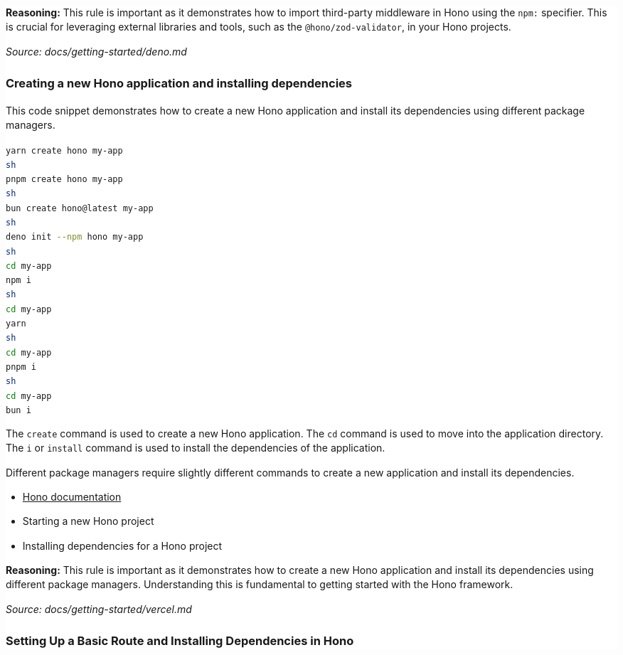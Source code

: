 **Reasoning:** This rule is important as it demonstrates how to import third-party middleware in Hono using the `npm:` specifier. This is crucial for leveraging external libraries and tools, such as the `@hono/zod-validator`, in your Hono projects.

*Source: docs/getting-started/deno.md*

### Creating a new Hono application and installing dependencies

This code snippet demonstrates how to create a new Hono application and install its dependencies using different package managers.

```sh
yarn create hono my-app
sh
pnpm create hono my-app
sh
bun create hono@latest my-app
sh
deno init --npm hono my-app
sh
cd my-app
npm i
sh
cd my-app
yarn
sh
cd my-app
pnpm i
sh
cd my-app
bun i
```

The `create` command is used to create a new Hono application. The `cd` command is used to move into the application directory. The `i` or `install` command is used to install the dependencies of the application.

Different package managers require slightly different commands to create a new application and install its dependencies.

- [Hono documentation](https://hono.bun.dev/)

- Starting a new Hono project
- Installing dependencies for a Hono project

**Reasoning:** This rule is important as it demonstrates how to create a new Hono application and install its dependencies using different package managers. Understanding this is fundamental to getting started with the Hono framework.

*Source: docs/getting-started/vercel.md*

### Setting Up a Basic Route and Installing Dependencies in Hono
